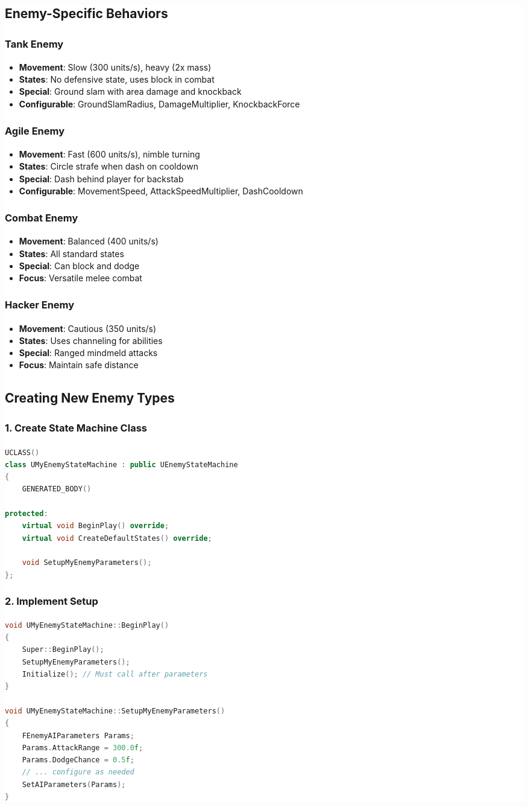 ## Enemy-Specific Behaviors

### Tank Enemy
- **Movement**: Slow (300 units/s), heavy (2x mass)
- **States**: No defensive state, uses block in combat
- **Special**: Ground slam with area damage and knockback
- **Configurable**: GroundSlamRadius, DamageMultiplier, KnockbackForce

### Agile Enemy  
- **Movement**: Fast (600 units/s), nimble turning
- **States**: Circle strafe when dash on cooldown
- **Special**: Dash behind player for backstab
- **Configurable**: MovementSpeed, AttackSpeedMultiplier, DashCooldown

### Combat Enemy
- **Movement**: Balanced (400 units/s)
- **States**: All standard states
- **Special**: Can block and dodge
- **Focus**: Versatile melee combat

### Hacker Enemy
- **Movement**: Cautious (350 units/s)
- **States**: Uses channeling for abilities
- **Special**: Ranged mindmeld attacks
- **Focus**: Maintain safe distance

## Creating New Enemy Types

### 1. Create State Machine Class
```cpp
UCLASS()
class UMyEnemyStateMachine : public UEnemyStateMachine
{
    GENERATED_BODY()
    
protected:
    virtual void BeginPlay() override;
    virtual void CreateDefaultStates() override;
    
    void SetupMyEnemyParameters();
};
```

### 2. Implement Setup
```cpp
void UMyEnemyStateMachine::BeginPlay()
{
    Super::BeginPlay();
    SetupMyEnemyParameters();
    Initialize(); // Must call after parameters
}

void UMyEnemyStateMachine::SetupMyEnemyParameters()
{
    FEnemyAIParameters Params;
    Params.AttackRange = 300.0f;
    Params.DodgeChance = 0.5f;
    // ... configure as needed
    SetAIParameters(Params);
}
```
